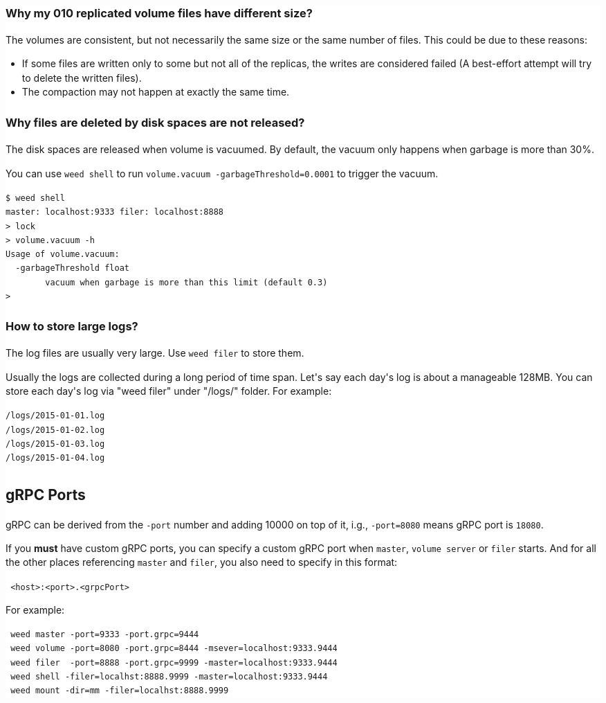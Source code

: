 ### Why my 010 replicated volume files have different size?

The volumes are consistent, but not necessarily the same size or the same number of files. This could be due to these reasons:

* If some files are written only to some but not all of the replicas, the writes are considered failed (A best-effort attempt will try to delete the written files).
* The compaction may not happen at exactly the same time.

### Why files are deleted by disk spaces are not released?

The disk spaces are released when volume is vacuumed. By default, the vacuum only happens when garbage is more than 30%.

You can use `weed shell` to run `volume.vacuum -garbageThreshold=0.0001` to trigger the vacuum.

```
$ weed shell
master: localhost:9333 filer: localhost:8888
> lock
> volume.vacuum -h
Usage of volume.vacuum:
  -garbageThreshold float
    	vacuum when garbage is more than this limit (default 0.3)
>
```

### How to store large logs?

The log files are usually very large. Use `weed filer` to store them. 

Usually the logs are collected during a long period of time span. Let's say each day's log is about a manageable 128MB. You can store each day's log via "weed filer" under "/logs/" folder. For example:

    /logs/2015-01-01.log
    /logs/2015-01-02.log
    /logs/2015-01-03.log
    /logs/2015-01-04.log

## gRPC Ports
gRPC can be derived from the `-port` number and adding 10000 on top of it, i.g., `-port=8080` means gRPC port is `18080`.

If you **must** have custom gRPC ports, you can specify a custom gRPC port when `master`, `volume server` or `filer` starts. And for all the other places referencing `master` and `filer`, you also need to specify in this format:
```
 <host>:<port>.<grpcPort>
```
For example:
```
 weed master -port=9333 -port.grpc=9444
 weed volume -port=8080 -port.grpc=8444 -msever=localhost:9333.9444
 weed filer  -port=8888 -port.grpc=9999 -master=localhost:9333.9444
 weed shell -filer=localhst:8888.9999 -master=localhost:9333.9444
 weed mount -dir=mm -filer=localhst:8888.9999
```
